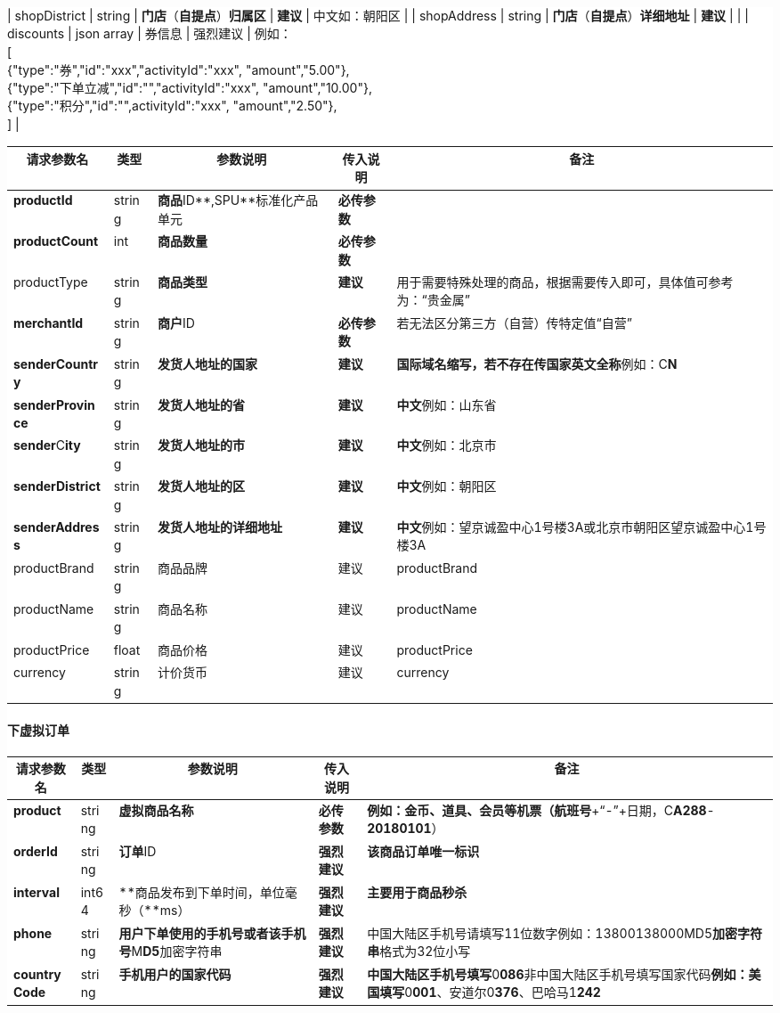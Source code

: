 | shopDistrict         | string     | **门店**（**自提点**）**归属区**                      | **建议**     | 中文如：朝阳区                                                                                                                                                                                                                                                                              |
| shopAddress          | string     | **门店**（**自提点**）**详细地址**                    | **建议**     |                                                                                                                                                                                                                                                                                             |
| discounts            | json array | 券信息                                                | 强烈建议     | 例如：<br/>[<br/>{"type":"券","id":"xxx","activityId":"xxx", "amount","5.00"},<br/>{"type":"下单立减","id":"","activityId":"xxx", "amount","10.00"},<br/>{"type":"积分","id":"",activityId":"xxx", "amount","2.50"},<br/>]                                                                  |


| **请求参数名**     | **类型** | **参数说明**                     | **传入说明** | **备注**                                                             |
| -------------------- | ---------- | ---------------------------------- | -------------- | ---------------------------------------------------------------------- |
| **productId**      | string   | **商品**ID**,SPU**标准化产品单元 | **必传参数** |                                                                      |
| **productCount**   | int      | **商品数量**                     | **必传参数** |                                                                      |
| productType        | string   | **商品类型**                     | **建议**     | 用于需要特殊处理的商品，根据需要传入即可，具体值可参考为：“贵金属” |
| **merchantId**     | string   | **商户**ID                       | **必传参数** | 若无法区分第三方（自营）传特定值“自营”                             |
| **senderCountry**  | string   | **发货人地址的国家**             | **建议**     | **国际域名缩写，若不存在传国家英文全称**例如：C**N**                 |
| **senderProvince** | string   | **发货人地址的省**               | **建议**     | **中文**例如：山东省                                                 |
| **sender**C**ity** | string   | **发货人地址的市**               | **建议**     | **中文**例如：北京市                                                 |
| **senderDistrict** | string   | **发货人地址的区**               | **建议**     | **中文**例如：朝阳区                                                 |
| **senderAddress**  | string   | **发货人地址的详细地址**         | **建议**     | **中文**例如：望京诚盈中心1号楼3A或北京市朝阳区望京诚盈中心1号楼3A   |
| productBrand       | string   | 商品品牌                         | 建议         | productBrand                                                         |
| productName        | string   | 商品名称                         | 建议         | productName                                                          |
| productPrice       | float    | 商品价格                         | 建议         | productPrice                                                         |
| currency           | string   | 计价货币                         | 建议         | currency                                                             |

#### <span id="virtualOrder"> **下虚拟订单** </span>


| **请求参数名**   | **类型**   | **参数说明**                                          | **传入说明** | **备注**                                                                                                                                                                                                                                                                                    |
| ------------------ | ------------ | ------------------------------------------------------- | -------------- | --------------------------------------------------------------------------------------------------------------------------------------------------------------------------------------------------------------------------------------------------------------------------------------------- |
| **product**      | string | **虚拟商品名称**                                      | **必传参数** | **例如：**金币、道具、会员等**机票（航班号**+“-”+日期，C**A288**-**20180101**）                                                                                                                                                                                                           |
| **orderId**      | string     | **订单**ID                                            | **强烈建议** | **该商品订单唯一标识**                                                                                                                                                                                                                                                                      |
| **interval**     | int64      | **商品发布到下单时间，单位毫秒（**ms）                | **强烈建议** | **主要用于商品秒杀**                                                                                                                                                                                                                                                                        |
| **phone**        | string     | **用户下单使用的手机号或者该手机号**M**D5**加密字符串 | **强烈建议** | 中国大陆区手机号请填写11位数字例如：13800138000MD5**加密字符串**格式为32位小写                                                                                                                                                                                                              |
| **countryCode**  | string     | **手机用户的国家代码**                                | **强烈建议** | **中国大陆区手机号填写**0**086**非中国大陆区手机号填写国家代码**例如：美国填写**0**001**、安道尔0**376**、巴哈马1**242**                                                                                                                                                                    |